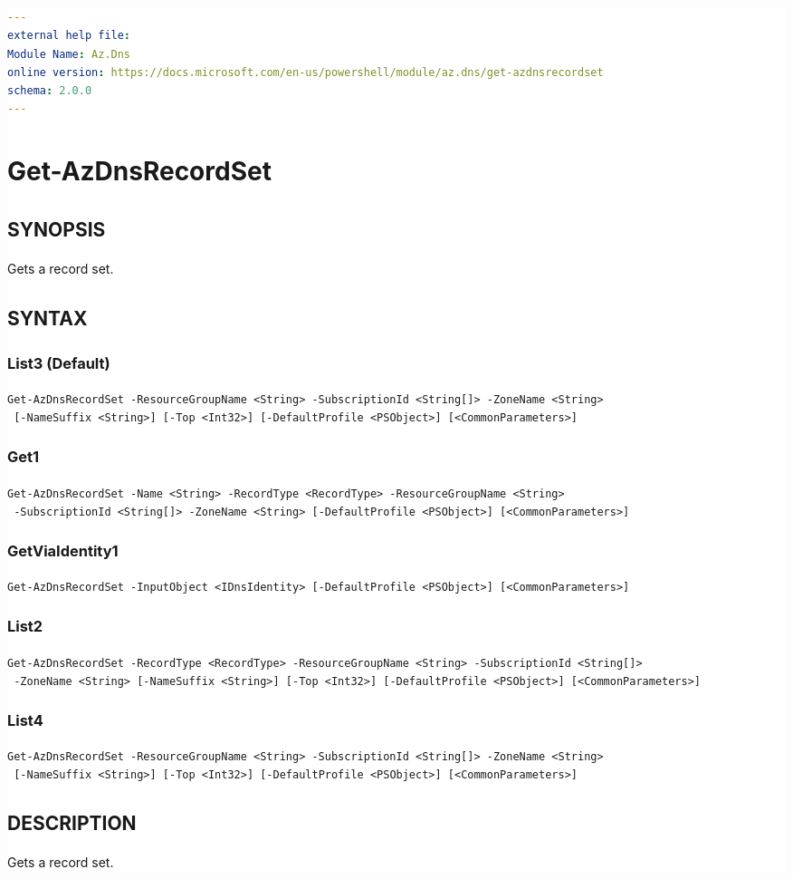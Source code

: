 ```yaml
---
external help file:
Module Name: Az.Dns
online version: https://docs.microsoft.com/en-us/powershell/module/az.dns/get-azdnsrecordset
schema: 2.0.0
---
```


# Get-AzDnsRecordSet

## SYNOPSIS
Gets a record set.

## SYNTAX

### List3 (Default)
```
Get-AzDnsRecordSet -ResourceGroupName <String> -SubscriptionId <String[]> -ZoneName <String>
 [-NameSuffix <String>] [-Top <Int32>] [-DefaultProfile <PSObject>] [<CommonParameters>]
```

### Get1
```
Get-AzDnsRecordSet -Name <String> -RecordType <RecordType> -ResourceGroupName <String>
 -SubscriptionId <String[]> -ZoneName <String> [-DefaultProfile <PSObject>] [<CommonParameters>]
```

### GetViaIdentity1
```
Get-AzDnsRecordSet -InputObject <IDnsIdentity> [-DefaultProfile <PSObject>] [<CommonParameters>]
```

### List2
```
Get-AzDnsRecordSet -RecordType <RecordType> -ResourceGroupName <String> -SubscriptionId <String[]>
 -ZoneName <String> [-NameSuffix <String>] [-Top <Int32>] [-DefaultProfile <PSObject>] [<CommonParameters>]
```

### List4
```
Get-AzDnsRecordSet -ResourceGroupName <String> -SubscriptionId <String[]> -ZoneName <String>
 [-NameSuffix <String>] [-Top <Int32>] [-DefaultProfile <PSObject>] [<CommonParameters>]
```

## DESCRIPTION
Gets a record set.
